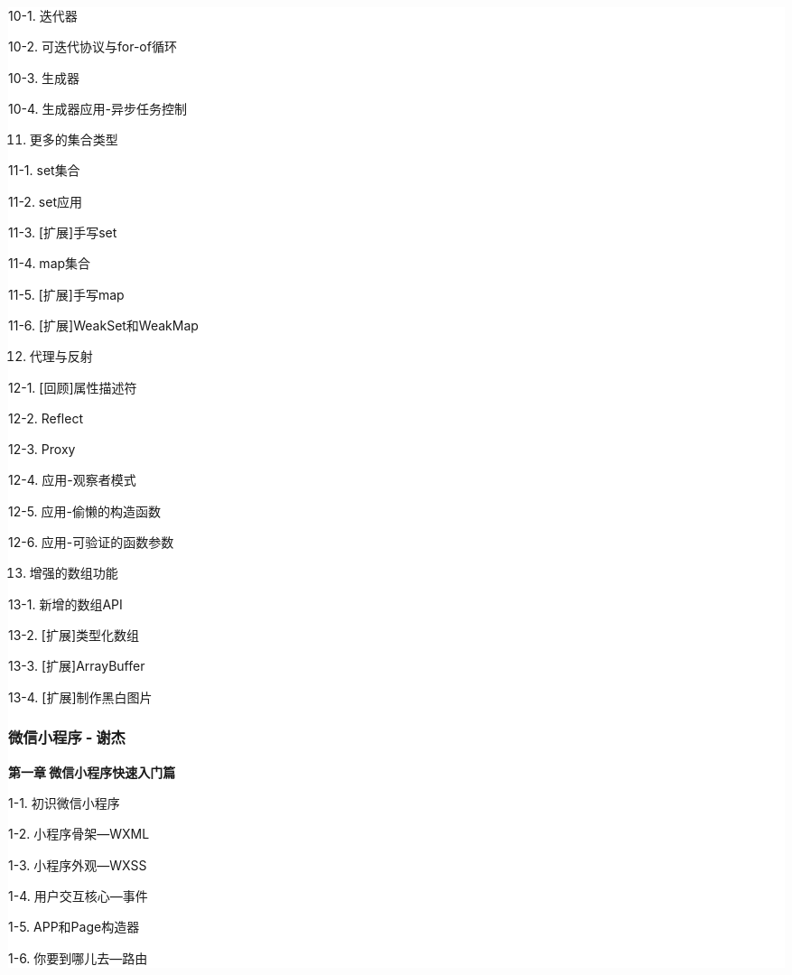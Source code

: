 10-1. 迭代器

10-2. 可迭代协议与for-of循环

10-3. 生成器

10-4. 生成器应用-异步任务控制

11. 更多的集合类型

11-1. set集合

11-2. set应用

11-3. [扩展]手写set

11-4. map集合

11-5. [扩展]手写map

11-6. [扩展]WeakSet和WeakMap

12. 代理与反射

12-1. [回顾]属性描述符

12-2. Reflect

12-3. Proxy

12-4. 应用-观察者模式

12-5. 应用-偷懒的构造函数

12-6. 应用-可验证的函数参数

13. 增强的数组功能

13-1. 新增的数组API

13-2. [扩展]类型化数组

13-3. [扩展]ArrayBuffer

13-4. [扩展]制作黑白图片



### 微信小程序 - 谢杰



**第一章 微信小程序快速入门篇**



1-1. 初识微信小程序

1-2. 小程序骨架—WXML

1-3. 小程序外观—WXSS

1-4. 用户交互核心—事件

1-5. APP和Page构造器

1-6. 你要到哪儿去—路由
